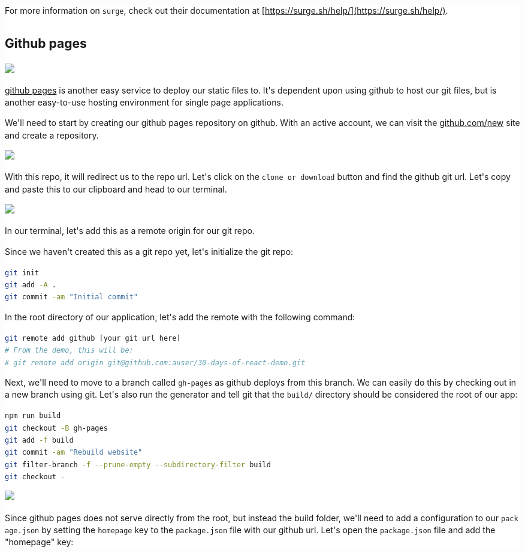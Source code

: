 For more information on `surge`, check out their documentation at [https://surge.sh/help/](https://surge.sh/help/).

## Github pages

<img class="wide" src="{{ imagesDir }}/github-pages.jpg" />

[github pages](https://pages.github.com/) is another easy service to deploy our static files to. It's dependent upon using github to host our git files, but is another easy-to-use hosting environment for single page applications. 

We'll need to start by creating our github pages repository on github. With an active account, we can visit the [github.com/new](https://github.com/new) site and create a repository. 

<img class="wide" src="{{ imagesDir }}/github-repo.jpg" />

With this repo, it will redirect us to the repo url. Let's click on the `clone or download` button and find the github git url. Let's copy and paste this to our clipboard and head to our terminal.

<img class="wide" src="{{ imagesDir }}/github-url.jpg" />

In our terminal, let's add this as a remote origin for our git repo. 

Since we haven't created this as a git repo yet, let's initialize the git repo:

```bash
git init
git add -A .
git commit -am "Initial commit"
```

In the root directory of our application, let's add the remote with the following command:

```bash
git remote add github [your git url here]
# From the demo, this will be:
# git remote add origin git@github.com:auser/30-days-of-react-demo.git
```

Next, we'll need to move to a branch called `gh-pages` as github deploys from this branch. We can easily do this by checking out in a new branch using git. Let's also run the generator and tell git that the `build/` directory should be considered the root of our app:

```bash
npm run build
git checkout -B gh-pages
git add -f build
git commit -am "Rebuild website"
git filter-branch -f --prune-empty --subdirectory-filter build
git checkout -
```

<img class="wide" src="{{ imagesDir }}/git-branch.jpg" />

Since github pages does not serve directly from the root, but instead the build folder, we'll need to add a configuration to our `package.json` by setting the `homepage` key to the `package.json` file with our github url. Let's open the `package.json` file and add the "homepage" key:
